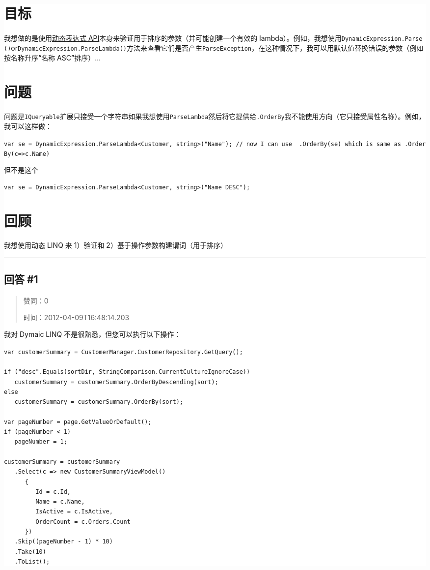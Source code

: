 # 目标

我想做的是使用[动态表达式 API](http://nuget.org/packages/DynamicQuery)本身来验证用于排序的参数（并可能创建一个有效的 lambda）。例如，我想使用`DynamicExpression.Parse()`or`DynamicExpression.ParseLambda()`方法来查看它们是否产生`ParseException`，在这种情况下，我可以用默认值替换错误的参数（例如按名称升序“名称 ASC”排序）...

# 问题

问题是`IQueryable`扩展只接受一个字符串如果我想使用`ParseLambda`然后将它提供给`.OrderBy`我不能使用方向（它只接受属性名称）。例如，我可以这样做：

```
var se = DynamicExpression.ParseLambda<Customer, string>("Name"); // now I can use  .OrderBy(se) which is same as .OrderBy(c=>c.Name) 
```

但不是这个

```
var se = DynamicExpression.ParseLambda<Customer, string>("Name DESC"); 
```

# 回顾

我想使用动态 LINQ 来 1）验证和 2）基于操作参数构建谓词（用于排序）

* * *

## 回答 #1

> 赞同：0
> 
> 时间：2012-04-09T16:48:14.203

我对 Dymaic LINQ 不是很熟悉，但您可以执行以下操作：

```
var customerSummary = CustomerManager.CustomerRepository.GetQuery();

if ("desc".Equals(sortDir, StringComparison.CurrentCultureIgnoreCase))
   customerSummary = customerSummary.OrderByDescending(sort);
else
   customerSummary = customerSummary.OrderBy(sort);

var pageNumber = page.GetValueOrDefault();
if (pageNumber < 1)
   pageNumber = 1;

customerSummary = customerSummary
   .Select(c => new CustomerSummaryViewModel()
      {
         Id = c.Id,
         Name = c.Name,
         IsActive = c.IsActive,
         OrderCount = c.Orders.Count
      })
   .Skip((pageNumber - 1) * 10) 
   .Take(10)
   .ToList(); 
```
